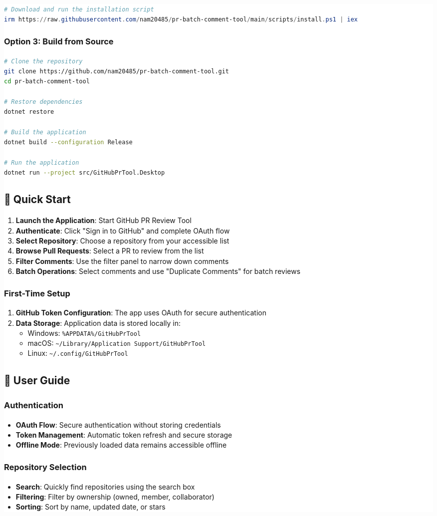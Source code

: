 ```powershell
# Download and run the installation script
irm https://raw.githubusercontent.com/nam20485/pr-batch-comment-tool/main/scripts/install.ps1 | iex
```

### Option 3: Build from Source

```bash
# Clone the repository
git clone https://github.com/nam20485/pr-batch-comment-tool.git
cd pr-batch-comment-tool

# Restore dependencies
dotnet restore

# Build the application
dotnet build --configuration Release

# Run the application
dotnet run --project src/GitHubPrTool.Desktop
```

## 🎯 Quick Start

1. **Launch the Application**: Start GitHub PR Review Tool
2. **Authenticate**: Click "Sign in to GitHub" and complete OAuth flow
3. **Select Repository**: Choose a repository from your accessible list
4. **Browse Pull Requests**: Select a PR to review from the list
5. **Filter Comments**: Use the filter panel to narrow down comments
6. **Batch Operations**: Select comments and use "Duplicate Comments" for batch reviews

### First-Time Setup

1. **GitHub Token Configuration**: The app uses OAuth for secure authentication
2. **Data Storage**: Application data is stored locally in:
   - Windows: `%APPDATA%/GitHubPrTool`
   - macOS: `~/Library/Application Support/GitHubPrTool`
   - Linux: `~/.config/GitHubPrTool`

## 📖 User Guide

### Authentication
- **OAuth Flow**: Secure authentication without storing credentials
- **Token Management**: Automatic token refresh and secure storage
- **Offline Mode**: Previously loaded data remains accessible offline

### Repository Selection
- **Search**: Quickly find repositories using the search box
- **Filtering**: Filter by ownership (owned, member, collaborator)
- **Sorting**: Sort by name, updated date, or stars
